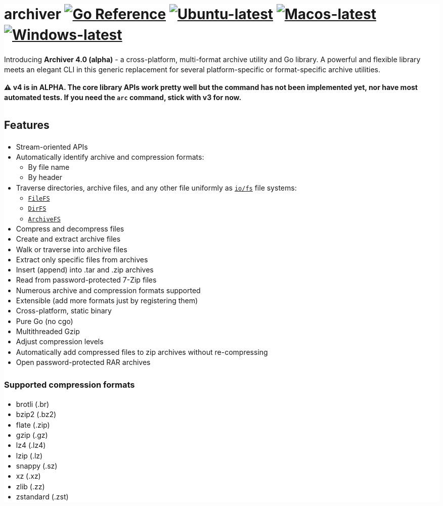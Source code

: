 # archiver [![Go Reference](https://pkg.go.dev/badge/github.com/mholt/archiver/v4.svg)](https://pkg.go.dev/github.com/mholt/archiver/v4) [![Ubuntu-latest](https://github.com/mholt/archiver/actions/workflows/ubuntu-latest.yml/badge.svg)](https://github.com/mholt/archiver/actions/workflows/ubuntu-latest.yml) [![Macos-latest](https://github.com/mholt/archiver/actions/workflows/macos-latest.yml/badge.svg)](https://github.com/mholt/archiver/actions/workflows/macos-latest.yml) [![Windows-latest](https://github.com/mholt/archiver/actions/workflows/windows-latest.yml/badge.svg)](https://github.com/mholt/archiver/actions/workflows/windows-latest.yml)

Introducing **Archiver 4.0 (alpha)** - a cross-platform, multi-format archive utility and Go library. A powerful and flexible library meets an elegant CLI in this generic replacement for several platform-specific or format-specific archive utilities.

**:warning: v4 is in ALPHA. The core library APIs work pretty well but the command has not been implemented yet, nor have most automated tests. If you need the `arc` command, stick with v3 for now.**

## Features

- Stream-oriented APIs
- Automatically identify archive and compression formats:
	- By file name
	- By header
- Traverse directories, archive files, and any other file uniformly as [`io/fs`](https://pkg.go.dev/io/fs) file systems:
	- [`FileFS`](https://pkg.go.dev/github.com/mholt/archiver/v4#FileFS)
	- [`DirFS`](https://pkg.go.dev/github.com/mholt/archiver/v4#DirFS)
	- [`ArchiveFS`](https://pkg.go.dev/github.com/mholt/archiver/v4#ArchiveFS)
- Compress and decompress files
- Create and extract archive files
- Walk or traverse into archive files
- Extract only specific files from archives
- Insert (append) into .tar and .zip archives
- Read from password-protected 7-Zip files
- Numerous archive and compression formats supported
- Extensible (add more formats just by registering them)
- Cross-platform, static binary
- Pure Go (no cgo)
- Multithreaded Gzip
- Adjust compression levels
- Automatically add compressed files to zip archives without re-compressing
- Open password-protected RAR archives

### Supported compression formats

- brotli (.br)
- bzip2 (.bz2)
- flate (.zip)
- gzip (.gz)
- lz4 (.lz4)
- lzip (.lz)
- snappy (.sz)
- xz (.xz)
- zlib (.zz)
- zstandard (.zst)
